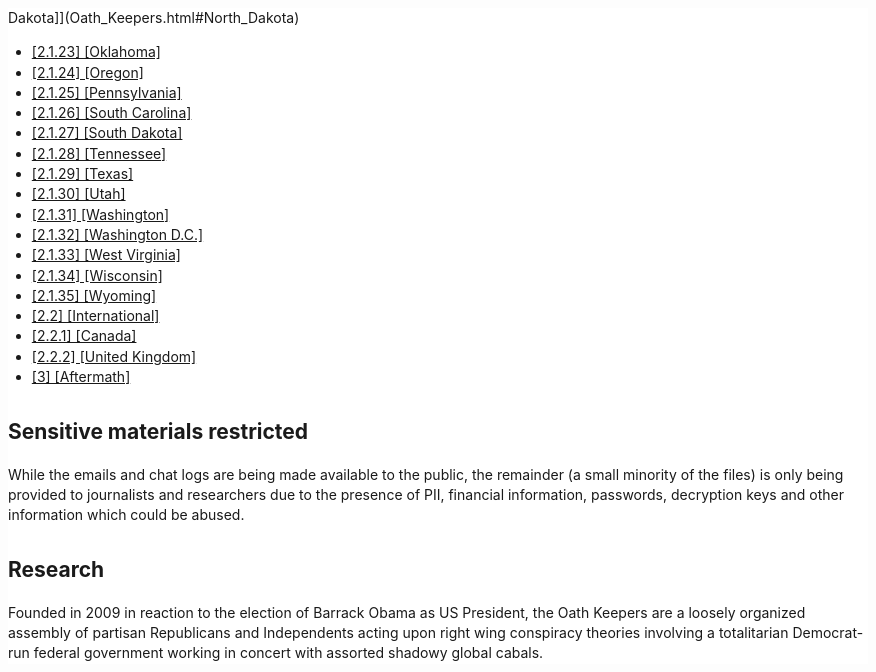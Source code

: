 Dakota]](Oath_Keepers.html#North_Dakota)
- [[2.1.23]
[Oklahoma]](Oath_Keepers.html#Oklahoma)
- [[2.1.24]
[Oregon]](Oath_Keepers.html#Oregon)
- [[2.1.25]
[Pennsylvania]](Oath_Keepers.html#Pennsylvania)
- [[2.1.26] [South
Carolina]](Oath_Keepers.html#South_Carolina)
- [[2.1.27] [South
Dakota]](Oath_Keepers.html#South_Dakota)
- [[2.1.28]
[Tennessee]](Oath_Keepers.html#Tennessee)
- [[2.1.29]
[Texas]](Oath_Keepers.html#Texas)
- [[2.1.30]
[Utah]](Oath_Keepers.html#Utah)
- [[2.1.31]
[Washington]](Oath_Keepers.html#Washington)
- [[2.1.32] [Washington
D.C.]](Oath_Keepers.html#Washington_D.C.)
- [[2.1.33] [West
Virginia]](Oath_Keepers.html#West_Virginia)
- [[2.1.34]
[Wisconsin]](Oath_Keepers.html#Wisconsin)
- [[2.1.35]
[Wyoming]](Oath_Keepers.html#Wyoming)
- [[2.2]
[International]](Oath_Keepers.html#International)
- [[2.2.1]
[Canada]](Oath_Keepers.html#Canada)
- [[2.2.2] [United
Kingdom]](Oath_Keepers.html#United_Kingdom)
- [[3] [Aftermath]](Oath_Keepers.html#Aftermath)

## Sensitive materials restricted

While the emails and chat logs are being made available to the public,
the remainder (a small minority of the files) is only being provided to
journalists and researchers due to the presence of PII, financial
information, passwords, decryption keys and other information which
could be abused.

## Research

Founded in 2009 in reaction to the election of Barrack Obama as US
President, the Oath Keepers are a loosely organized assembly of partisan
Republicans and Independents acting upon right wing conspiracy theories
involving a totalitarian Democrat-run federal government working in
concert with assorted shadowy global cabals.
